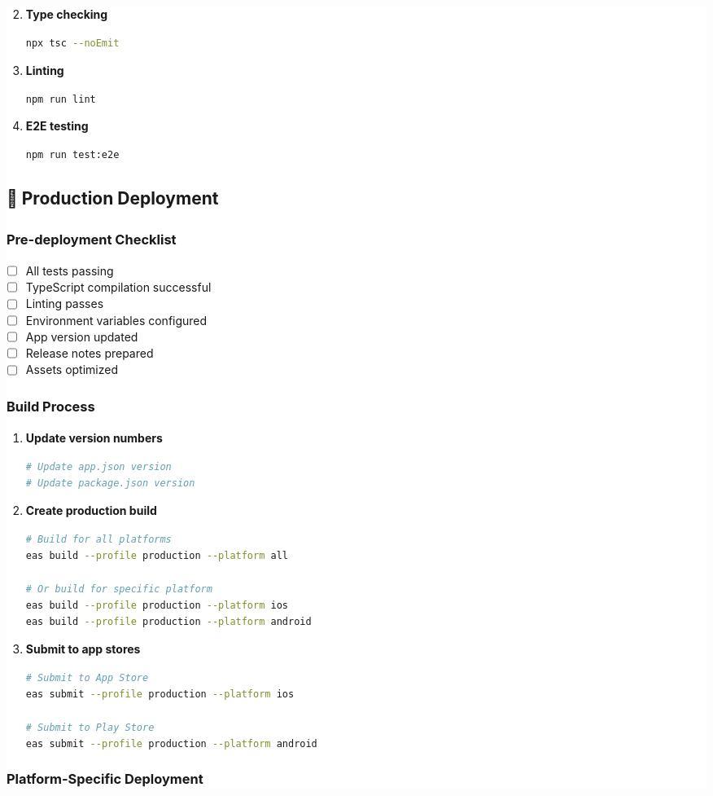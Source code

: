 2. **Type checking**
   ```bash
   npx tsc --noEmit
   ```

3. **Linting**
   ```bash
   npm run lint
   ```

4. **E2E testing**
   ```bash
   npm run test:e2e
   ```

## 🚀 Production Deployment

### Pre-deployment Checklist

- [ ] All tests passing
- [ ] TypeScript compilation successful
- [ ] Linting passes
- [ ] Environment variables configured
- [ ] App version updated
- [ ] Release notes prepared
- [ ] Assets optimized

### Build Process

1. **Update version numbers**
   ```bash
   # Update app.json version
   # Update package.json version
   ```

2. **Create production build**
   ```bash
   # Build for all platforms
   eas build --profile production --platform all
   
   # Or build for specific platform
   eas build --profile production --platform ios
   eas build --profile production --platform android
   ```

3. **Submit to app stores**
   ```bash
   # Submit to App Store
   eas submit --profile production --platform ios
   
   # Submit to Play Store
   eas submit --profile production --platform android
   ```

### Platform-Specific Deployment
